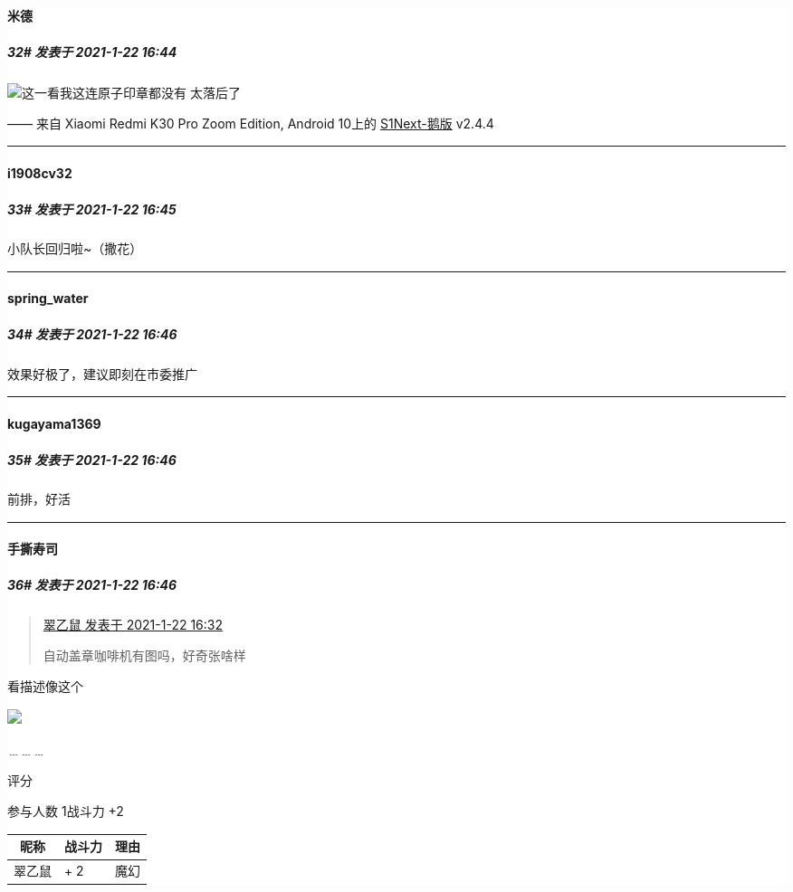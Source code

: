 ####  米德  
##### 32#       发表于 2021-1-22 16:44


<img src="https://static.saraba1st.com/image/smiley/face2017/067.png" referrerpolicy="no-referrer">这一看我这连原子印章都没有 太落后了

—— 来自 Xiaomi Redmi K30 Pro Zoom Edition, Android 10上的 [S1Next-鹅版](https://github.com/ykrank/S1-Next/releases) v2.4.4


-----

####  i1908cv32  
##### 33#       发表于 2021-1-22 16:45


小队长回归啦~（撒花）


-----

####  spring_water  
##### 34#       发表于 2021-1-22 16:46


效果好极了，建议即刻在市委推广


-----

####  kugayama1369  
##### 35#       发表于 2021-1-22 16:46


前排，好活


-----

####  手撕寿司  
##### 36#       发表于 2021-1-22 16:46


<blockquote><a href="httphttps://bbs.saraba1st.com/2b/forum.php?mod=redirect&amp;goto=findpost&amp;pid=50113993&amp;ptid=1984120" target="_blank">翠乙鼠 发表于 2021-1-22 16:32</a>

自动盖章咖啡机有图吗，好奇张啥样</blockquote>
看描述像这个

<img src="https://img.alicdn.com/imgextra/i2/1577768029/O1CN01xyJ4L529BKeXK6cka_!!1577768029.jpg" referrerpolicy="no-referrer">


﹍﹍﹍

评分


 参与人数 1战斗力 +2

|昵称|战斗力|理由|
|----|---|---|
| 翠乙鼠| + 2|魔幻|
